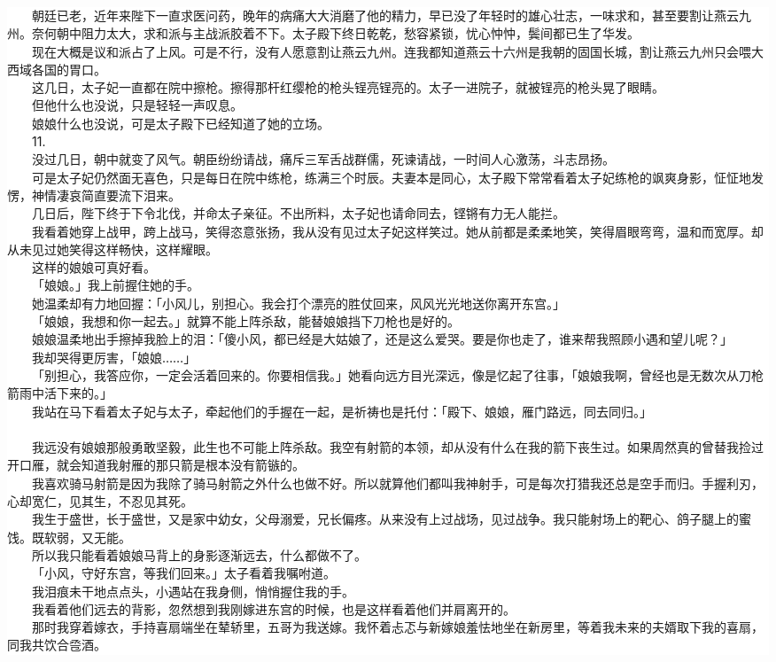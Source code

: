 &emsp;&emsp;朝廷已老，近年来陛下一直求医问药，晚年的病痛大大消磨了他的精力，早已没了年轻时的雄心壮志，一味求和，甚至要割让燕云九州。奈何朝中阻力太大，求和派与主战派胶着不下。太子殿下终日乾乾，愁容紧锁，忧心忡忡，鬓间都已生了华发。  
&emsp;&emsp;现在大概是议和派占了上风。可是不行，没有人愿意割让燕云九州。连我都知道燕云十六州是我朝的固国长城，割让燕云九州只会喂大西域各国的胃口。  
&emsp;&emsp;这几日，太子妃一直都在院中擦枪。擦得那杆红缨枪的枪头锃亮锃亮的。太子一进院子，就被锃亮的枪头晃了眼睛。  
&emsp;&emsp;但他什么也没说，只是轻轻一声叹息。  
&emsp;&emsp;娘娘什么也没说，可是太子殿下已经知道了她的立场。  
&emsp;&emsp;11.  
&emsp;&emsp;没过几日，朝中就变了风气。朝臣纷纷请战，痛斥三军舌战群儒，死谏请战，一时间人心激荡，斗志昂扬。  
&emsp;&emsp;可是太子妃仍然面无喜色，只是每日在院中练枪，练满三个时辰。夫妻本是同心，太子殿下常常看着太子妃练枪的飒爽身影，怔怔地发愣，神情凄哀简直要流下泪来。  
&emsp;&emsp;几日后，陛下终于下令北伐，并命太子亲征。不出所料，太子妃也请命同去，铿锵有力无人能拦。  
&emsp;&emsp;我看着她穿上战甲，跨上战马，笑得恣意张扬，我从没有见过太子妃这样笑过。她从前都是柔柔地笑，笑得眉眼弯弯，温和而宽厚。却从未见过她笑得这样畅快，这样耀眼。  
&emsp;&emsp;这样的娘娘可真好看。  
&emsp;&emsp;「娘娘。」我上前握住她的手。  
&emsp;&emsp;她温柔却有力地回握：「小风儿，别担心。我会打个漂亮的胜仗回来，风风光光地送你离开东宫。」  
&emsp;&emsp;「娘娘，我想和你一起去。」就算不能上阵杀敌，能替娘娘挡下刀枪也是好的。  
&emsp;&emsp;娘娘温柔地出手擦掉我脸上的泪：「傻小风，都已经是大姑娘了，还是这么爱哭。要是你也走了，谁来帮我照顾小遇和望儿呢？」  
&emsp;&emsp;我却哭得更厉害，「娘娘……」  
&emsp;&emsp;「别担心，我答应你，一定会活着回来的。你要相信我。」她看向远方目光深远，像是忆起了往事，「娘娘我啊，曾经也是无数次从刀枪箭雨中活下来的。」  
&emsp;&emsp;我站在马下看着太子妃与太子，牵起他们的手握在一起，是祈祷也是托付：「殿下、娘娘，雁门路远，同去同归。」  
&emsp;&emsp;   
&emsp;&emsp;我远没有娘娘那般勇敢坚毅，此生也不可能上阵杀敌。我空有射箭的本领，却从没有什么在我的箭下丧生过。如果周然真的曾替我捡过开口雁，就会知道我射雁的那只箭是根本没有箭镞的。  
&emsp;&emsp;我喜欢骑马射箭是因为我除了骑马射箭之外什么也做不好。所以就算他们都叫我神射手，可是每次打猎我还总是空手而归。手握利刃，心却宽仁，见其生，不忍见其死。  
&emsp;&emsp;我生于盛世，长于盛世，又是家中幼女，父母溺爱，兄长偏疼。从来没有上过战场，见过战争。我只能射场上的靶心、鸽子腿上的蜜饯。既软弱，又无能。  
&emsp;&emsp;所以我只能看着娘娘马背上的身影逐渐远去，什么都做不了。  
&emsp;&emsp;「小风，守好东宫，等我们回来。」太子看着我嘱咐道。  
&emsp;&emsp;我泪痕未干地点点头，小遇站在我身侧，悄悄握住我的手。  
&emsp;&emsp;我看着他们远去的背影，忽然想到我刚嫁进东宫的时候，也是这样看着他们并肩离开的。  
&emsp;&emsp;那时我穿着嫁衣，手持喜扇端坐在辇轿里，五哥为我送嫁。我怀着忐忑与新嫁娘羞怯地坐在新房里，等着我未来的夫婿取下我的喜扇，同我共饮合卺酒。  
